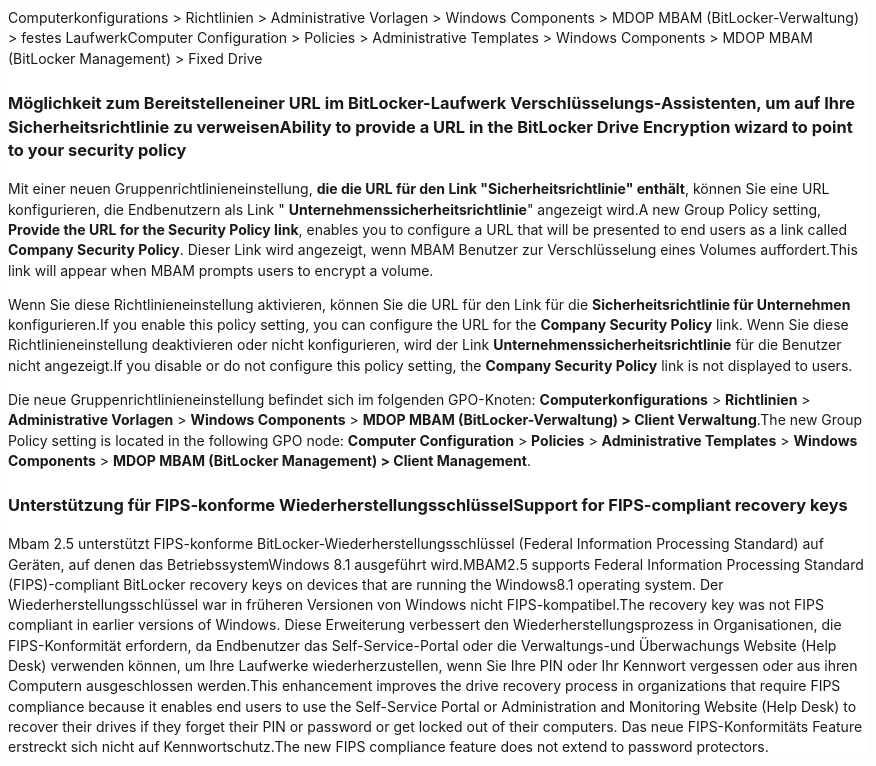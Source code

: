 <td align="left"><p><span data-ttu-id="83668-182">Computerkonfigurations &gt; Richtlinien &gt; Administrative Vorlagen &gt; Windows Components &gt; MDOP MBAM (BitLocker-Verwaltung) &gt; festes Laufwerk</span><span class="sxs-lookup"><span data-stu-id="83668-182">Computer Configuration &gt; Policies &gt; Administrative Templates &gt; Windows Components &gt; MDOP MBAM (BitLocker Management) &gt; Fixed Drive</span></span></p></td>
</tr>
</tbody>
</table>

 

### <span data-ttu-id="83668-183">Möglichkeit zum Bereitstelleneiner URL im BitLocker-Laufwerk Verschlüsselungs-Assistenten, um auf Ihre Sicherheitsrichtlinie zu verweisen</span><span class="sxs-lookup"><span data-stu-id="83668-183">Ability to provide a URL in the BitLocker Drive Encryption wizard to point to your security policy</span></span>

<span data-ttu-id="83668-184">Mit einer neuen Gruppenrichtlinieneinstellung, **die die URL für den Link "Sicherheitsrichtlinie" enthält**, können Sie eine URL konfigurieren, die Endbenutzern als Link " **Unternehmenssicherheitsrichtlinie**" angezeigt wird.</span><span class="sxs-lookup"><span data-stu-id="83668-184">A new Group Policy setting, **Provide the URL for the Security Policy link**, enables you to configure a URL that will be presented to end users as a link called **Company Security Policy**.</span></span> <span data-ttu-id="83668-185">Dieser Link wird angezeigt, wenn MBAM Benutzer zur Verschlüsselung eines Volumes auffordert.</span><span class="sxs-lookup"><span data-stu-id="83668-185">This link will appear when MBAM prompts users to encrypt a volume.</span></span>

<span data-ttu-id="83668-186">Wenn Sie diese Richtlinieneinstellung aktivieren, können Sie die URL für den Link für die **Sicherheitsrichtlinie für Unternehmen** konfigurieren.</span><span class="sxs-lookup"><span data-stu-id="83668-186">If you enable this policy setting, you can configure the URL for the **Company Security Policy** link.</span></span> <span data-ttu-id="83668-187">Wenn Sie diese Richtlinieneinstellung deaktivieren oder nicht konfigurieren, wird der Link **Unternehmenssicherheitsrichtlinie** für die Benutzer nicht angezeigt.</span><span class="sxs-lookup"><span data-stu-id="83668-187">If you disable or do not configure this policy setting, the **Company Security Policy** link is not displayed to users.</span></span>

<span data-ttu-id="83668-188">Die neue Gruppenrichtlinieneinstellung befindet sich im folgenden GPO-Knoten: **Computerkonfigurations** &gt; **Richtlinien** &gt; **Administrative Vorlagen** &gt; **Windows Components** &gt; **MDOP MBAM (BitLocker-Verwaltung) &gt; Client Verwaltung**.</span><span class="sxs-lookup"><span data-stu-id="83668-188">The new Group Policy setting is located in the following GPO node: **Computer Configuration** &gt; **Policies** &gt; **Administrative Templates** &gt; **Windows Components** &gt; **MDOP MBAM (BitLocker Management) &gt; Client Management**.</span></span>

### <span data-ttu-id="83668-189">Unterstützung für FIPS-konforme Wiederherstellungsschlüssel</span><span class="sxs-lookup"><span data-stu-id="83668-189">Support for FIPS-compliant recovery keys</span></span>

<span data-ttu-id="83668-190">Mbam 2.5 unterstützt FIPS-konforme BitLocker-Wiederherstellungsschlüssel (Federal Information Processing Standard) auf Geräten, auf denen das BetriebssystemWindows 8.1 ausgeführt wird.</span><span class="sxs-lookup"><span data-stu-id="83668-190">MBAM2.5 supports Federal Information Processing Standard (FIPS)-compliant BitLocker recovery keys on devices that are running the Windows8.1 operating system.</span></span> <span data-ttu-id="83668-191">Der Wiederherstellungsschlüssel war in früheren Versionen von Windows nicht FIPS-kompatibel.</span><span class="sxs-lookup"><span data-stu-id="83668-191">The recovery key was not FIPS compliant in earlier versions of Windows.</span></span> <span data-ttu-id="83668-192">Diese Erweiterung verbessert den Wiederherstellungsprozess in Organisationen, die FIPS-Konformität erfordern, da Endbenutzer das Self-Service-Portal oder die Verwaltungs-und Überwachungs Website (Help Desk) verwenden können, um Ihre Laufwerke wiederherzustellen, wenn Sie Ihre PIN oder Ihr Kennwort vergessen oder aus ihren Computern ausgeschlossen werden.</span><span class="sxs-lookup"><span data-stu-id="83668-192">This enhancement improves the drive recovery process in organizations that require FIPS compliance because it enables end users to use the Self-Service Portal or Administration and Monitoring Website (Help Desk) to recover their drives if they forget their PIN or password or get locked out of their computers.</span></span> <span data-ttu-id="83668-193">Das neue FIPS-Konformitäts Feature erstreckt sich nicht auf Kennwortschutz.</span><span class="sxs-lookup"><span data-stu-id="83668-193">The new FIPS compliance feature does not extend to password protectors.</span></span>